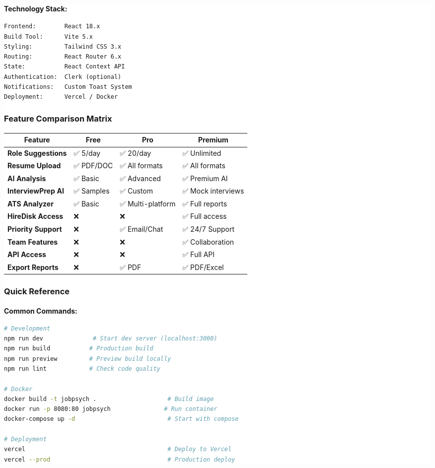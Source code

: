 **Technology Stack:**

```
Frontend:        React 18.x
Build Tool:      Vite 5.x
Styling:         Tailwind CSS 3.x
Routing:         React Router 6.x
State:           React Context API
Authentication:  Clerk (optional)
Notifications:   Custom Toast System
Deployment:      Vercel / Docker
```

### Feature Comparison Matrix

| Feature              | Free       | Pro               | Premium            |
| -------------------- | ---------- | ----------------- | ------------------ |
| **Role Suggestions** | ✅ 5/day   | ✅ 20/day         | ✅ Unlimited       |
| **Resume Upload**    | ✅ PDF/DOC | ✅ All formats    | ✅ All formats     |
| **AI Analysis**      | ✅ Basic   | ✅ Advanced       | ✅ Premium AI      |
| **InterviewPrep AI** | ✅ Samples | ✅ Custom         | ✅ Mock interviews |
| **ATS Analyzer**     | ✅ Basic   | ✅ Multi-platform | ✅ Full reports    |
| **HireDisk Access**  | ❌         | ❌                | ✅ Full access     |
| **Priority Support** | ❌         | ✅ Email/Chat     | ✅ 24/7 Support    |
| **Team Features**    | ❌         | ❌                | ✅ Collaboration   |
| **API Access**       | ❌         | ❌                | ✅ Full API        |
| **Export Reports**   | ❌         | ✅ PDF            | ✅ PDF/Excel       |

### Quick Reference

**Common Commands:**

```bash
# Development
npm run dev              # Start dev server (localhost:3000)
npm run build           # Production build
npm run preview         # Preview build locally
npm run lint            # Check code quality

# Docker
docker build -t jobpsych .                    # Build image
docker run -p 8080:80 jobpsych               # Run container
docker-compose up -d                          # Start with compose

# Deployment
vercel                                        # Deploy to Vercel
vercel --prod                                 # Production deploy
```
